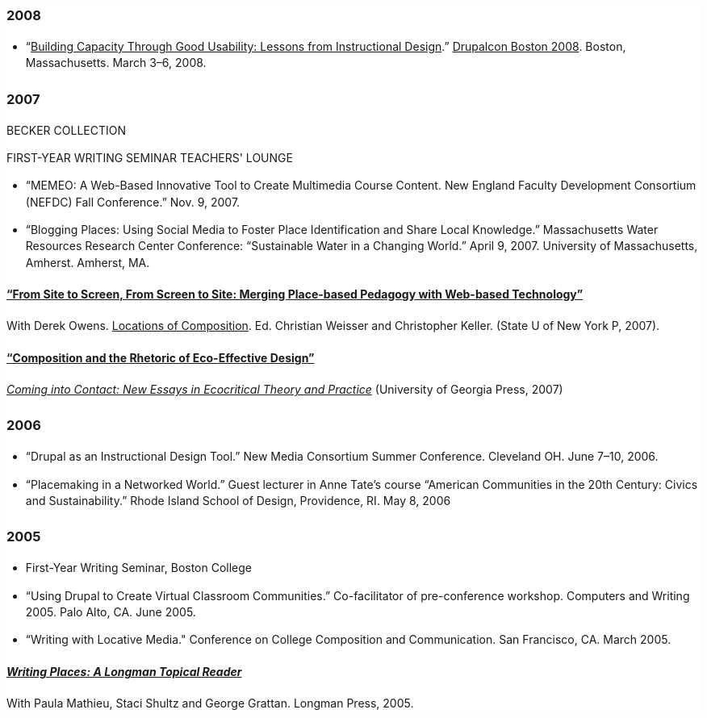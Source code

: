 ### 2008

* “[Building Capacity Through Good Usability: Lessons from Instructional Design](http://boston2008.drupalcon.org/session/building-capacity-through-good-usability-lessons-instructional-design.html).” [Drupalcon Boston 2008](http://boston2008.drupalcon.org/). Boston, Massachusetts. March 3–6, 2008.

### 2007

BECKER COLLECTION

FIRST-YEAR WRITING SEMINAR TEACHERS' LOUNGE

* “MEMEO: A Web-Based Innovative Tool to Create Multimedia Course Content. New England Faculty Development Consortium (NEFDC) Fall Conference.” Nov. 9, 2007.

* “Blogging Places: Using Social Media to Foster Place Identification and Share Local Knowledge.” Massachusetts Water Resources Research Center Conference: “Sustainable Water in a Changing World.” April 9, 2007. University of Massachusetts, Amherst. Amherst, MA.

#### [“From Site to Screen, From Screen to Site: Merging Place-based Pedagogy with Web-based Technology”](http://www.sunypress.edu/details.asp?id=61468) 
With Derek Owens. [Locations of Composition](http://www.sunypress.edu/details.asp?id=61468). Ed. Christian Weisser and Christopher Keller. (State U of New York P, 2007).

#### [“Composition and the Rhetoric of Eco-Effective Design”](http://www.amazon.com/Coming-into-Contact-Explorations-Ecocritical/dp/0820328863/sr=1-1/qid=1169509406/ref=sr_1_1/002-4669124-8149661?ie=UTF8&s=books)
 [_Coming into Contact: New Essays in Ecocritical Theory and Practice_](http://www.amazon.com/Coming-into-Contact-Explorations-Ecocritical/dp/0820328863/sr=1-1/qid=1169509406/ref=sr_1_1/002-4669124-8149661?ie=UTF8&s=books) (University of Georgia Press, 2007)

### 2006
* “Drupal as an Instructional Design Tool.” New Media Consortium Summer Conference. Cleveland OH. June 7–10, 2006.

* “Placemaking in a Networked World.” Guest lecturer in Anne Tate’s course “American Communities in the 20th Century: Civics and Sustainability.” Rhode Island School of Design, Providence, RI. May 8, 2006

### 2005

* First-Year Writing Seminar, Boston College

* “Using Drupal to Create Virtual Classroom Communities.” Co-facilitator of pre-conference workshop. Computers and Writing 2005. Palo Alto, CA. June 2005.

* “Writing with Locative Media." Conference on College Composition and Communication. San Francisco, CA. March 2005.

#### [_Writing Places: A Longman Topical Reader_](http://www.ablongman.com/catalog/academic/product/0,1144,0321316851,00.html) 
With Paula Mathieu, Staci Shultz and George Grattan. Longman Press, 2005.
